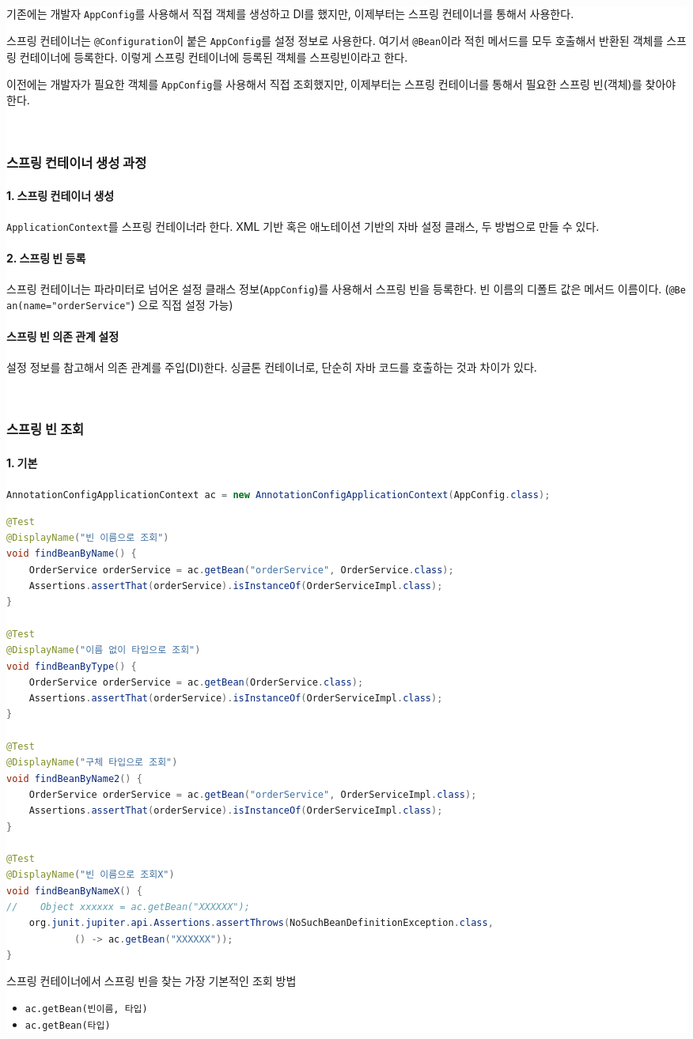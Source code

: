 기존에는 개발자 `AppConfig`를 사용해서 직접 객체를 생성하고 DI를 했지만, 이제부터는 스프링 컨테이너를 통해서 사용한다.

스프링 컨테이너는 `@Configuration`이 붙은 `AppConfig`를 설정 정보로 사용한다. 여기서 `@Bean`이라 적힌 메서드를 모두 호출해서 반환된 객체를 스프링 컨테이너에 등록한다. 이렇게 스프링 컨테이너에 등록된 객체를 스프링빈이라고 한다.

이전에는 개발자가 필요한 객체를 `AppConfig`를 사용해서 직접 조회했지만, 이제부터는 스프링 컨테이너를 통해서 필요한 스프링 빈(객체)를 찾아야 한다.

<br/>


### 스프링 컨테이너 생성 과정

#### 1. 스프링 컨테이너 생성
`ApplicationContext`를 스프링 컨테이너라 한다.
XML 기반 혹은 애노테이션 기반의 자바 설정 클래스, 두 방법으로 만들 수 있다.

#### 2. 스프링 빈 등록

스프링 컨테이너는 파라미터로 넘어온 설정 클래스 정보(`AppConfig`)를 사용해서 스프링 빈을 등록한다.
빈 이름의 디폴트 값은 메서드 이름이다. (`@Bean(name="orderService"`) 으로 직접 설정 가능)

#### 스프링 빈 의존 관계 설정

설정 정보를 참고해서 의존 관계를 주입(DI)한다.
싱글톤 컨테이너로, 단순히 자바 코드를 호출하는 것과 차이가 있다.

<br/>

### 스프링 빈 조회

#### 1. 기본
```java
AnnotationConfigApplicationContext ac = new AnnotationConfigApplicationContext(AppConfig.class);
```
```java
@Test
@DisplayName("빈 이름으로 조회")
void findBeanByName() {
    OrderService orderService = ac.getBean("orderService", OrderService.class);
    Assertions.assertThat(orderService).isInstanceOf(OrderServiceImpl.class);
}

@Test
@DisplayName("이름 없이 타입으로 조회")
void findBeanByType() {
    OrderService orderService = ac.getBean(OrderService.class);
    Assertions.assertThat(orderService).isInstanceOf(OrderServiceImpl.class);
}

@Test
@DisplayName("구체 타입으로 조회")
void findBeanByName2() {
    OrderService orderService = ac.getBean("orderService", OrderServiceImpl.class);
    Assertions.assertThat(orderService).isInstanceOf(OrderServiceImpl.class);
}

@Test
@DisplayName("빈 이름으로 조회X")
void findBeanByNameX() {
//    Object xxxxxx = ac.getBean("XXXXXX");
    org.junit.jupiter.api.Assertions.assertThrows(NoSuchBeanDefinitionException.class,
            () -> ac.getBean("XXXXXX"));
}
```
스프링 컨테이너에서 스프링 빈을 찾는 가장 기본적인 조회 방법
- `ac.getBean(빈이름, 타입)`
- `ac.getBean(타입)`
